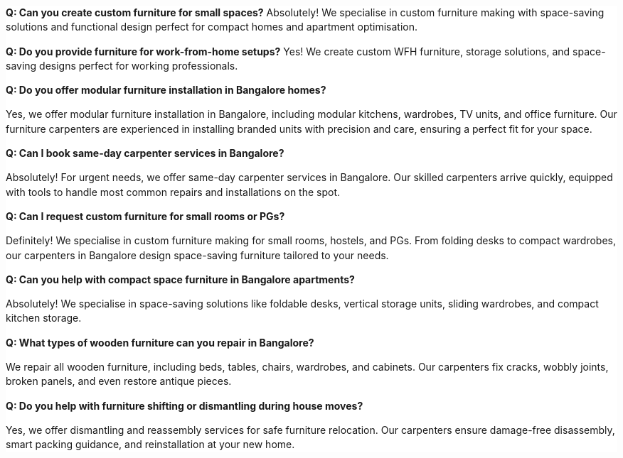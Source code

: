 **Q: Can you create custom furniture for small spaces?** Absolutely! We specialise in custom furniture making with space-saving solutions and functional design perfect for compact homes and apartment optimisation.

**Q: Do you provide furniture for work-from-home setups?** Yes! We create custom WFH furniture, storage solutions, and space-saving designs perfect for working professionals.

**Q: Do you offer modular furniture installation in Bangalore homes?**

Yes, we offer modular furniture installation in Bangalore, including modular kitchens, wardrobes, TV units, and office furniture. Our furniture carpenters are experienced in installing branded units with precision and care, ensuring a perfect fit for your space.

**Q: Can I book same-day carpenter services in Bangalore?**

Absolutely! For urgent needs, we offer same-day carpenter services in Bangalore. Our skilled carpenters arrive quickly, equipped with tools to handle most common repairs and installations on the spot.

**Q: Can I request custom furniture for small rooms or PGs?**

Definitely! We specialise in custom furniture making for small rooms, hostels, and PGs. From folding desks to compact wardrobes, our carpenters in Bangalore design space-saving furniture tailored to your needs.

**Q: Can you help with compact space furniture in Bangalore apartments?**

Absolutely! We specialise in space-saving solutions like foldable desks, vertical storage units, sliding wardrobes, and compact kitchen storage.

**Q: What types of wooden furniture can you repair in Bangalore?**

We repair all wooden furniture, including beds, tables, chairs, wardrobes, and cabinets. Our carpenters fix cracks, wobbly joints, broken panels, and even restore antique pieces.

**Q: Do you help with furniture shifting or dismantling during house moves?**

Yes, we offer dismantling and reassembly services for safe furniture relocation. Our carpenters ensure damage-free disassembly, smart packing guidance, and reinstallation at your new home.